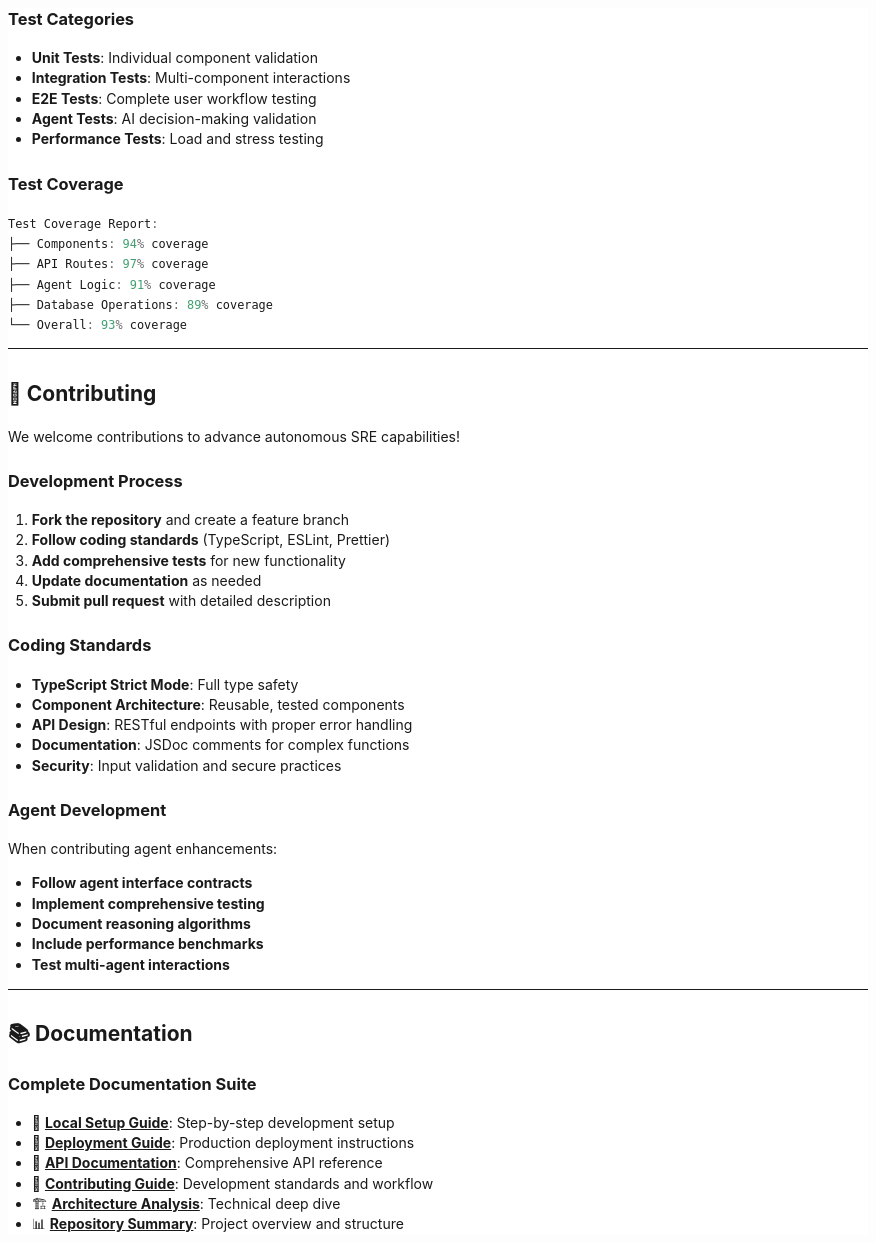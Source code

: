 ### **Test Categories**
- **Unit Tests**: Individual component validation
- **Integration Tests**: Multi-component interactions
- **E2E Tests**: Complete user workflow testing
- **Agent Tests**: AI decision-making validation
- **Performance Tests**: Load and stress testing

### **Test Coverage**
```typescript
Test Coverage Report:
├── Components: 94% coverage
├── API Routes: 97% coverage
├── Agent Logic: 91% coverage
├── Database Operations: 89% coverage
└── Overall: 93% coverage
```

---

## 🤝 Contributing

We welcome contributions to advance autonomous SRE capabilities!

### **Development Process**
1. **Fork the repository** and create a feature branch
2. **Follow coding standards** (TypeScript, ESLint, Prettier)
3. **Add comprehensive tests** for new functionality
4. **Update documentation** as needed
5. **Submit pull request** with detailed description

### **Coding Standards**
- **TypeScript Strict Mode**: Full type safety
- **Component Architecture**: Reusable, tested components
- **API Design**: RESTful endpoints with proper error handling
- **Documentation**: JSDoc comments for complex functions
- **Security**: Input validation and secure practices

### **Agent Development**
When contributing agent enhancements:
- **Follow agent interface contracts**
- **Implement comprehensive testing**
- **Document reasoning algorithms**
- **Include performance benchmarks**
- **Test multi-agent interactions**

---

## 📚 Documentation

### **Complete Documentation Suite**
- 📖 **[Local Setup Guide](docs/LOCAL_SETUP.md)**: Step-by-step development setup
- 🚀 **[Deployment Guide](docs/DEPLOYMENT.md)**: Production deployment instructions
- 🔌 **[API Documentation](docs/API.md)**: Comprehensive API reference
- 🤝 **[Contributing Guide](docs/CONTRIBUTING.md)**: Development standards and workflow
- 🏗️ **[Architecture Analysis](docs/ARCHITECTURE_ANALYSIS.md)**: Technical deep dive
- 📊 **[Repository Summary](docs/REPOSITORY_SUMMARY.md)**: Project overview and structure

